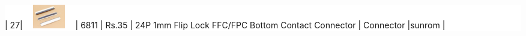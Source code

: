 | 27| <img src="png/FFC_Connector_B.jpg" width="80" height="40">  | 6811 | Rs.35 | 24P 1mm Flip Lock FFC/FPC Bottom Contact Connector | Connector |sunrom |